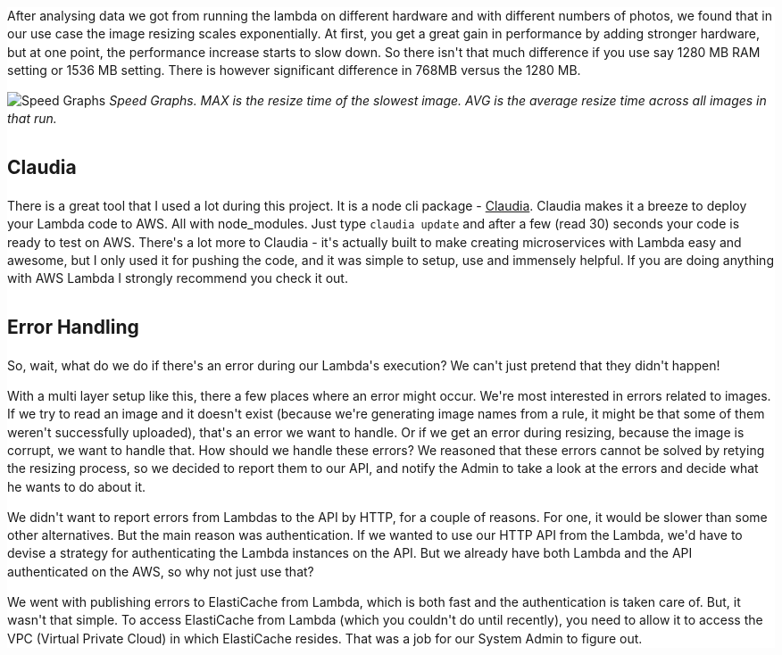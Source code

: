 After analysing data we got from running the lambda on different hardware and with different numbers of photos, we found that in our use case the image resizing scales exponentially. At first, you get a great gain in performance by adding stronger hardware, but at one point, the performance increase starts to slow down. So there isn't that much difference if you use say 1280 MB RAM setting or 1536 MB setting. There is however significant difference in 768MB versus the 1280 MB.

![Speed Graphs](/images/posts/fast-image-resizing-with-aws-lambda/speed-graphs.png)
*Speed Graphs. MAX is the resize time of the slowest image. AVG is the average resize time across all images in that run.*

## Claudia

There is a great tool that I used a lot during this project. It is a node cli package - [Claudia](https://github.com/claudiajs/claudia). Claudia makes it a breeze to deploy your Lambda code to AWS. All with node_modules. Just type `claudia update` and after a few (read 30) seconds your code is ready to test on AWS. There's a lot more to Claudia - it's actually built to make creating microservices with Lambda easy and awesome, but I only used it for pushing the code, and it was simple to setup, use and immensely helpful. If you are doing anything with AWS Lambda I strongly recommend you check it out.

## Error Handling

So, wait, what do we do if there's an error during our Lambda's execution? We can't just pretend that they didn't happen!

With a multi layer setup like this, there a few places where an error might occur. We're most interested in errors related to images. If we try to read an image and it doesn't exist (because we're generating image names from a rule, it might be that some of them weren't successfully uploaded), that's an error we want to handle. Or if we get an error during resizing, because the image is corrupt, we want to handle that. How should we handle these errors? We reasoned that these errors cannot be solved by retying the resizing process, so we decided to report them to our API, and notify the Admin to take a look at the errors and decide what he wants to do about it.  

We didn't want to report errors from Lambdas to the API by HTTP, for a couple of reasons. For one, it would be slower than some other alternatives. But the main reason was authentication. If we wanted to use our HTTP API from the Lambda, we'd have to devise a strategy for authenticating the Lambda instances on the API. But we already have both Lambda and the API authenticated on the AWS, so why not just use that?

We went with publishing errors to ElastiCache from Lambda, which is both fast and the authentication is taken care of. But, it wasn't that simple. To access ElastiCache from Lambda (which you couldn't do until recently), you need to allow it to access the VPC (Virtual Private Cloud) in which ElastiCache resides. That was a job for our System Admin to figure out.